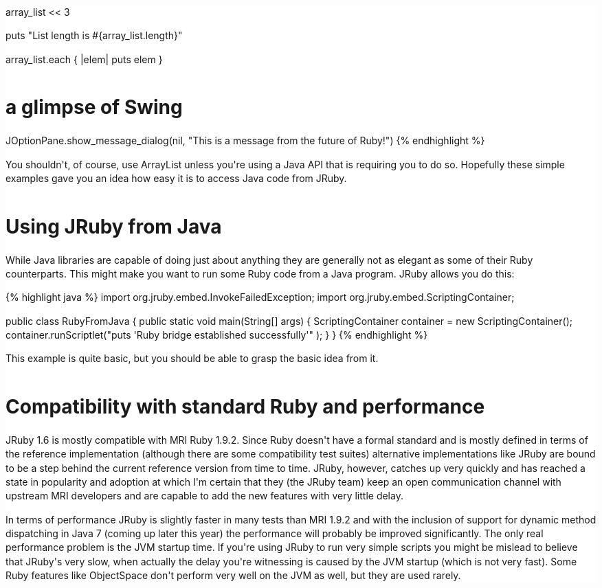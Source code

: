 array_list << 3

puts "List length is #{array_list.length}"

array_list.each { |elem| puts elem }

# a glimpse of Swing
JOptionPane.show_message_dialog(nil, "This is a message from the future of Ruby!")
{% endhighlight %}

You shouldn't, of course, use ArrayList unless you're using a Java API
that is requiring you to do so. Hopefully these simple examples gave
you an idea how easy it is to access Java code from JRuby.

# Using JRuby from Java

While Java libraries are capable of doing just about anything they are
generally not as elegant as some of their Ruby counterparts. This might
make you want to run some Ruby code from a Java program. JRuby allows
you do this:

{% highlight java %}
import org.jruby.embed.InvokeFailedException;
import org.jruby.embed.ScriptingContainer;

public class RubyFromJava {
    public static void main(String[] args) {
        ScriptingContainer container = new ScriptingContainer();
        container.runScriptlet("puts 'Ruby bridge established successfully'" );
    }
}
{% endhighlight %}

This example is quite basic, but you should be able to grasp the basic
idea from it.

# Compatibility with standard Ruby and performance

JRuby 1.6 is mostly compatible with MRI Ruby 1.9.2. Since Ruby doesn't
have a formal standard and is mostly defined in terms of the reference
implementation (although there are some compatibility test suites)
alternative implementations like JRuby are bound to be a step behind
the current reference version from time to time. JRuby, however,
catches up very quickly and has reached a state in popularity and adoption
at which I'm certain that they (the JRuby team) keep an open communication channel with
upstream MRI developers and are capable to add the new features with
very little delay.

In terms of performance JRuby is slightly faster in many tests than
MRI 1.9.2 and with the inclusion of support for dynamic method
dispatching in Java 7 (coming up later this year) the performance will
probably be improved significantly. The only real performance problem
is the JVM startup time. If you're using JRuby to run very simple
scripts you might be mislead to believe that JRuby's very slow, when actually the
delay you're witnessing is caused by the JVM startup (which is not
very fast). Some Ruby features like ObjectSpace don't perform very
well on the JVM as well, but they are used rarely.
